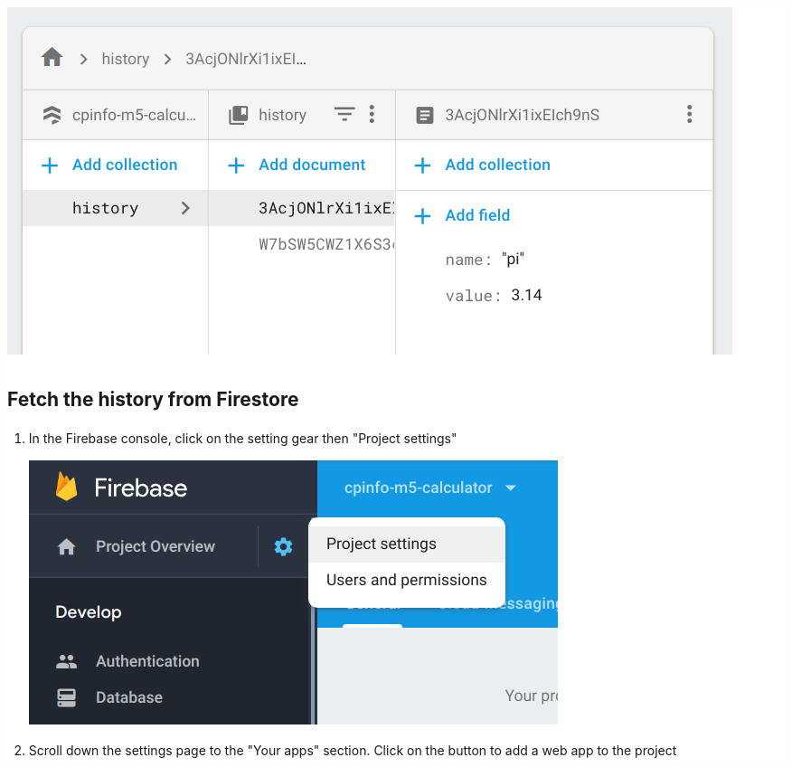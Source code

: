    ![history collection](images/history-documents.png)

## Fetch the history from Firestore

1. In the Firebase console, click on the setting gear then "Project settings"

   ![settings](images/firebase-project-settings.png)

1. Scroll down the settings page to the "Your apps" section. Click on the button to add a web app to the project
